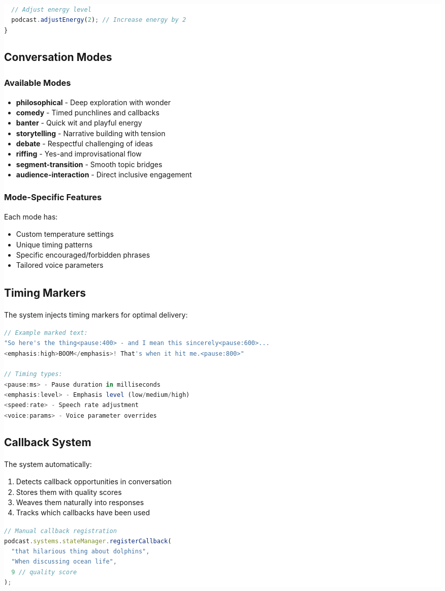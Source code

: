 ```typescript
  // Adjust energy level
  podcast.adjustEnergy(2); // Increase energy by 2
}
```

## Conversation Modes

### Available Modes
- **philosophical** - Deep exploration with wonder
- **comedy** - Timed punchlines and callbacks
- **banter** - Quick wit and playful energy
- **storytelling** - Narrative building with tension
- **debate** - Respectful challenging of ideas
- **riffing** - Yes-and improvisational flow
- **segment-transition** - Smooth topic bridges
- **audience-interaction** - Direct inclusive engagement

### Mode-Specific Features

Each mode has:
- Custom temperature settings
- Unique timing patterns
- Specific encouraged/forbidden phrases
- Tailored voice parameters

## Timing Markers

The system injects timing markers for optimal delivery:

```typescript
// Example marked text:
"So here's the thing<pause:400> - and I mean this sincerely<pause:600>... 
<emphasis:high>BOOM</emphasis>! That's when it hit me.<pause:800>"

// Timing types:
<pause:ms> - Pause duration in milliseconds
<emphasis:level> - Emphasis level (low/medium/high)
<speed:rate> - Speech rate adjustment
<voice:params> - Voice parameter overrides
```

## Callback System

The system automatically:
1. Detects callback opportunities in conversation
2. Stores them with quality scores
3. Weaves them naturally into responses
4. Tracks which callbacks have been used

```typescript
// Manual callback registration
podcast.systems.stateManager.registerCallback(
  "that hilarious thing about dolphins",
  "When discussing ocean life",
  9 // quality score
);
```
